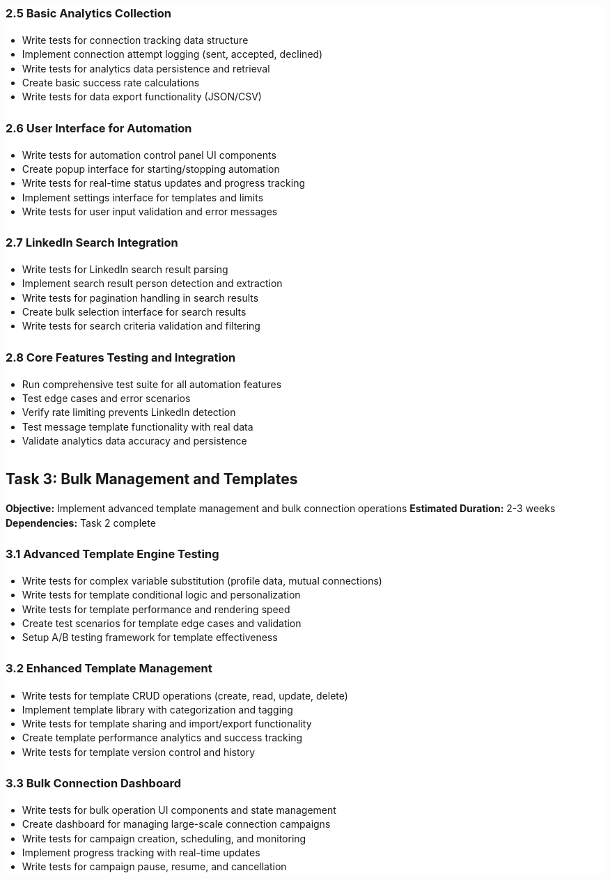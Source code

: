 ### 2.5 Basic Analytics Collection
- Write tests for connection tracking data structure
- Implement connection attempt logging (sent, accepted, declined)
- Write tests for analytics data persistence and retrieval
- Create basic success rate calculations
- Write tests for data export functionality (JSON/CSV)

### 2.6 User Interface for Automation
- Write tests for automation control panel UI components
- Create popup interface for starting/stopping automation
- Write tests for real-time status updates and progress tracking
- Implement settings interface for templates and limits
- Write tests for user input validation and error messages

### 2.7 LinkedIn Search Integration
- Write tests for LinkedIn search result parsing
- Implement search result person detection and extraction
- Write tests for pagination handling in search results
- Create bulk selection interface for search results
- Write tests for search criteria validation and filtering

### 2.8 Core Features Testing and Integration
- Run comprehensive test suite for all automation features
- Test edge cases and error scenarios
- Verify rate limiting prevents LinkedIn detection
- Test message template functionality with real data
- Validate analytics data accuracy and persistence

## Task 3: Bulk Management and Templates

**Objective:** Implement advanced template management and bulk connection operations
**Estimated Duration:** 2-3 weeks
**Dependencies:** Task 2 complete

### 3.1 Advanced Template Engine Testing
- Write tests for complex variable substitution (profile data, mutual connections)
- Write tests for template conditional logic and personalization
- Write tests for template performance and rendering speed
- Create test scenarios for template edge cases and validation
- Setup A/B testing framework for template effectiveness

### 3.2 Enhanced Template Management
- Write tests for template CRUD operations (create, read, update, delete)
- Implement template library with categorization and tagging
- Write tests for template sharing and import/export functionality
- Create template performance analytics and success tracking
- Write tests for template version control and history

### 3.3 Bulk Connection Dashboard
- Write tests for bulk operation UI components and state management
- Create dashboard for managing large-scale connection campaigns
- Write tests for campaign creation, scheduling, and monitoring
- Implement progress tracking with real-time updates
- Write tests for campaign pause, resume, and cancellation
